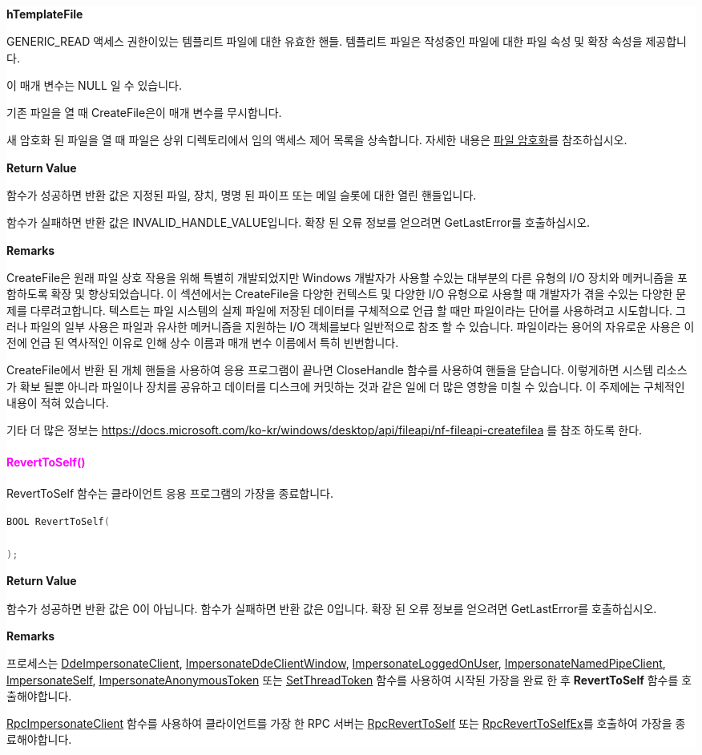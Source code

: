 **hTemplateFile**

GENERIC_READ 액세스 권한이있는 템플리트 파일에 대한 유효한 핸들. 템플리트 파일은 작성중인 파일에 대한 파일 속성 및 확장 속성을 제공합니다.

이 매개 변수는 NULL 일 수 있습니다.

기존 파일을 열 때 CreateFile은이 매개 변수를 무시합니다.

새 암호화 된 파일을 열 때 파일은 상위 디렉토리에서 임의 액세스 제어 목록을 상속합니다. 자세한 내용은 [파일 암호화](https://msdn.microsoft.com/5f20109f-727d-44a9-90a1-0adc19b00d28)를 참조하십시오.



**Return Value**

함수가 성공하면 반환 값은 지정된 파일, 장치, 명명 된 파이프 또는 메일 슬롯에 대한 열린 핸들입니다.

함수가 실패하면 반환 값은 INVALID_HANDLE_VALUE입니다. 확장 된 오류 정보를 얻으려면 GetLastError를 호출하십시오.



**Remarks**

CreateFile은 원래 파일 상호 작용을 위해 특별히 개발되었지만 Windows 개발자가 사용할 수있는 대부분의 다른 유형의 I/O 장치와 메커니즘을 포함하도록 확장 및 향상되었습니다. 이 섹션에서는 CreateFile을 다양한 컨텍스트 및 다양한 I/O 유형으로 사용할 때 개발자가 겪을 수있는 다양한 문제를 다루려고합니다. 텍스트는 파일 시스템의 실제 파일에 저장된 데이터를 구체적으로 언급 할 때만 파일이라는 단어를 사용하려고 시도합니다. 그러나 파일의 일부 사용은 파일과 유사한 메커니즘을 지원하는 I/O 객체를보다 일반적으로 참조 할 수 있습니다. 파일이라는 용어의 자유로운 사용은 이전에 언급 된 역사적인 이유로 인해 상수 이름과 매개 변수 이름에서 특히 빈번합니다.

CreateFile에서 반환 된 개체 핸들을 사용하여 응용 프로그램이 끝나면 CloseHandle 함수를 사용하여 핸들을 닫습니다. 이렇게하면 시스템 리소스가 확보 될뿐 아니라 파일이나 장치를 공유하고 데이터를 디스크에 커밋하는 것과 같은 일에 더 많은 영향을 미칠 수 있습니다. 이 주제에는 구체적인 내용이 적혀 있습니다.

기타 더 많은 정보는 https://docs.microsoft.com/ko-kr/windows/desktop/api/fileapi/nf-fileapi-createfilea 를 참조 하도록 한다.



#### <span style="color:magenta">RevertToSelf()</span>

RevertToSelf 함수는 클라이언트 응용 프로그램의 가장을 종료합니다.

```c++
BOOL RevertToSelf(

);
```

**Return Value**

함수가 성공하면 반환 값은 0이 아닙니다. 함수가 실패하면 반환 값은 0입니다. 확장 된 오류 정보를 얻으려면 GetLastError를 호출하십시오.



**Remarks**

프로세스는 [DdeImpersonateClient](https://msdn.microsoft.com/en-us/library/ms648756(v=VS.85).aspx), [ImpersonateDdeClientWindow](https://msdn.microsoft.com/en-us/library/ms649005(v=VS.85).aspx), [ImpersonateLoggedOnUser](https://msdn.microsoft.com/cf5c31ae-6749-45c2-888f-697060cc8c75), [ImpersonateNamedPipeClient](https://msdn.microsoft.com/63fc90ac-536a-4d9b-ba0d-19dc0cc09e6b), [ImpersonateSelf](https://msdn.microsoft.com/f909e3a7-6c7f-4c05-aa2e-e637113804c9), [ImpersonateAnonymousToken](https://msdn.microsoft.com/98d1072e-f569-4c8c-9254-fa558054c7ec) 또는 [SetThreadToken](https://msdn.microsoft.com/ba1a4fce-b3cc-423d-b213-5dfca3dea708) 함수를 사용하여 시작된 가장을 완료 한 후 **RevertToSelf** 함수를 호출해야합니다.

[RpcImpersonateClient](https://msdn.microsoft.com/1b91c4dc-ac49-4002-b293-a25ca2ffcb21) 함수를 사용하여 클라이언트를 가장 한 RPC 서버는 [RpcRevertToSelf](https://msdn.microsoft.com/07bbf6fa-f1df-4d9c-ae67-e79e2ccc12c8) 또는 [RpcRevertToSelfEx](https://msdn.microsoft.com/8860cee2-7e53-4a07-a379-fd00f3d01def)를 호출하여 가장을 종료해야합니다.
